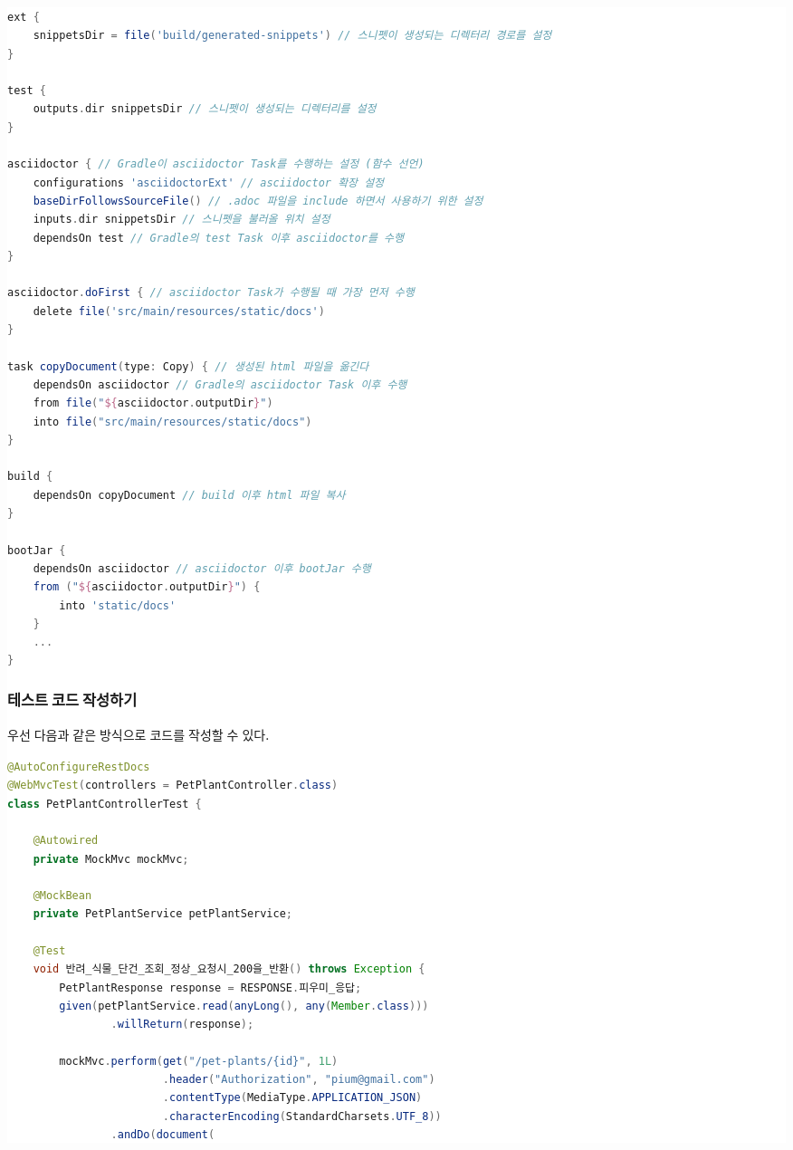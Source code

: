 ```gradle
ext {
    snippetsDir = file('build/generated-snippets') // 스니펫이 생성되는 디렉터리 경로를 설정
}

test {
    outputs.dir snippetsDir // 스니펫이 생성되는 디렉터리를 설정
}

asciidoctor { // Gradle이 asciidoctor Task를 수행하는 설정 (함수 선언)
    configurations 'asciidoctorExt' // asciidoctor 확장 설정
    baseDirFollowsSourceFile() // .adoc 파일을 include 하면서 사용하기 위한 설정
    inputs.dir snippetsDir // 스니펫을 불러올 위치 설정
    dependsOn test // Gradle의 test Task 이후 asciidoctor를 수행
}

asciidoctor.doFirst { // asciidoctor Task가 수행될 때 가장 먼저 수행
    delete file('src/main/resources/static/docs')
}

task copyDocument(type: Copy) { // 생성된 html 파일을 옮긴다
    dependsOn asciidoctor // Gradle의 asciidoctor Task 이후 수행
    from file("${asciidoctor.outputDir}")
    into file("src/main/resources/static/docs")
}

build {
    dependsOn copyDocument // build 이후 html 파일 복사
}

bootJar {
    dependsOn asciidoctor // asciidoctor 이후 bootJar 수행
    from ("${asciidoctor.outputDir}") {
        into 'static/docs'
    }
    ...
}
```

### 테스트 코드 작성하기

우선 다음과 같은 방식으로 코드를 작성할 수 있다.

```java
@AutoConfigureRestDocs
@WebMvcTest(controllers = PetPlantController.class)
class PetPlantControllerTest {

    @Autowired
    private MockMvc mockMvc;

    @MockBean
    private PetPlantService petPlantService;
    
    @Test
    void 반려_식물_단건_조회_정상_요청시_200을_반환() throws Exception {
        PetPlantResponse response = RESPONSE.피우미_응답;
        given(petPlantService.read(anyLong(), any(Member.class)))
                .willReturn(response);
    
        mockMvc.perform(get("/pet-plants/{id}", 1L)
                        .header("Authorization", "pium@gmail.com")
                        .contentType(MediaType.APPLICATION_JSON)
                        .characterEncoding(StandardCharsets.UTF_8))
                .andDo(document(
```
